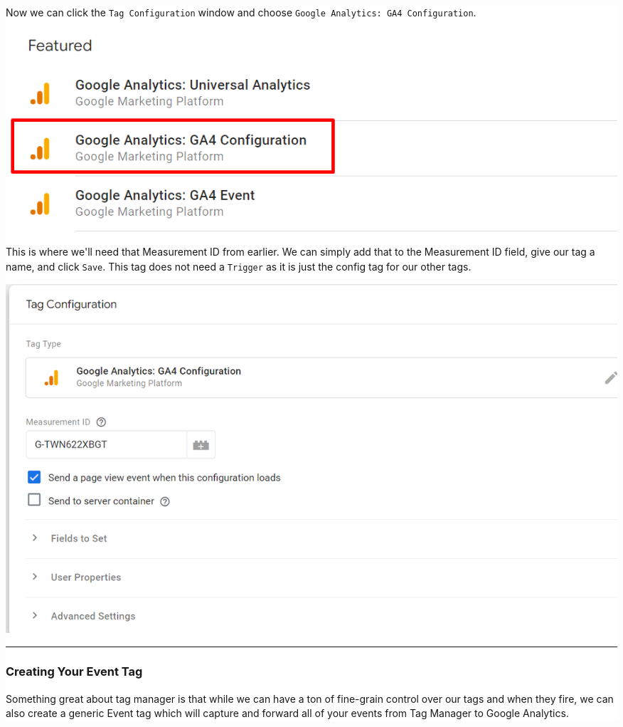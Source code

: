 Now we can click the `Tag Configuration` window and choose `Google Analytics: GA4 Configuration`.
![](images\tagTagConfig.png)

This is where we'll need that Measurement ID from earlier. We can simply add that to the Measurement ID field, give our tag a name, and click `Save`. This tag does not need a `Trigger` as it is just the config tag for our other tags.

![](images\tagTagMeasureID.png)

---
### Creating Your Event Tag
Something great about tag manager is that while we can have a ton of fine-grain control over our tags and when they fire, we can also create a generic Event tag which will capture and forward all of your events from Tag Manager to Google Analytics.
